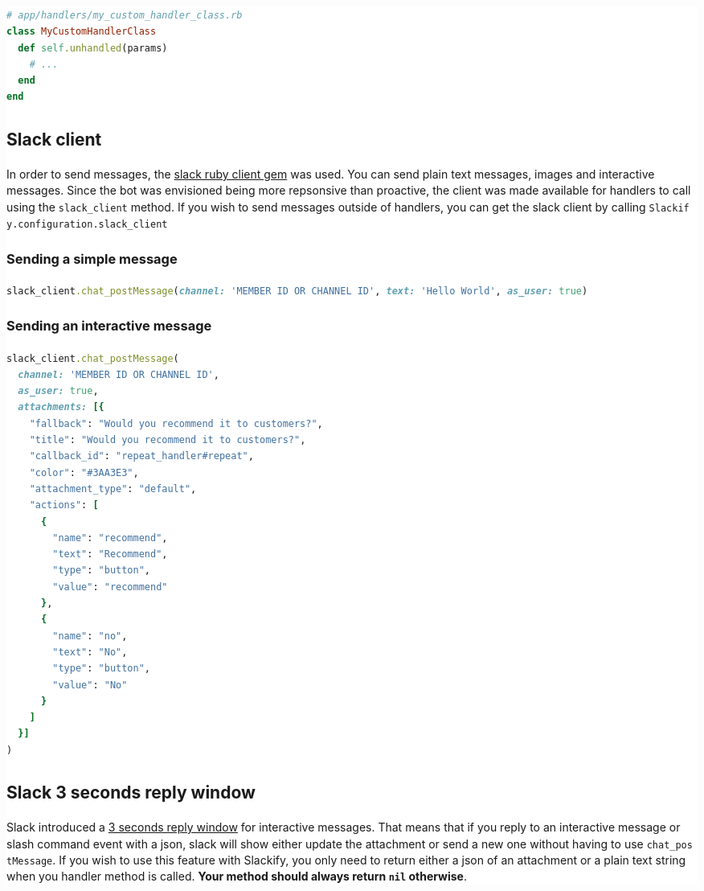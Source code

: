 ```ruby
# app/handlers/my_custom_handler_class.rb
class MyCustomHandlerClass
  def self.unhandled(params)
    # ...
  end
end
```

## Slack client
In order to send messages, the [slack ruby client gem](https://github.com/slack-ruby/slack-ruby-client) was used. You can send plain text messages, images and interactive messages. Since the bot was envisioned being more repsonsive than proactive, the client was made available for handlers to call using the `slack_client` method. If you wish to send messages outside of handlers, you can get the slack client by calling `Slackify.configuration.slack_client`

### Sending a simple message
```ruby
slack_client.chat_postMessage(channel: 'MEMBER ID OR CHANNEL ID', text: 'Hello World', as_user: true)
```

### Sending an interactive message
```ruby
slack_client.chat_postMessage(
  channel: 'MEMBER ID OR CHANNEL ID', 
  as_user: true, 
  attachments: [{
    "fallback": "Would you recommend it to customers?",
    "title": "Would you recommend it to customers?",
    "callback_id": "repeat_handler#repeat",
    "color": "#3AA3E3",
    "attachment_type": "default",
    "actions": [
      {
        "name": "recommend",
        "text": "Recommend",
        "type": "button",
        "value": "recommend"
      },
      {
        "name": "no",
        "text": "No",
        "type": "button",
        "value": "No"
      }
    ]
  }]
)
```

## Slack 3 seconds reply window
Slack introduced a [3 seconds reply window](https://api.slack.com/messaging/interactivity#response) for interactive messages. That means that if you reply to an interactive message or slash command event with a json, slack will show either update the attachment or send a new one without having to use `chat_postMessage`. If you wish to use this feature with Slackify, you only need to return either a json of an attachment or a plain text string when you handler method is called. **Your method should always return `nil` otherwise**.
